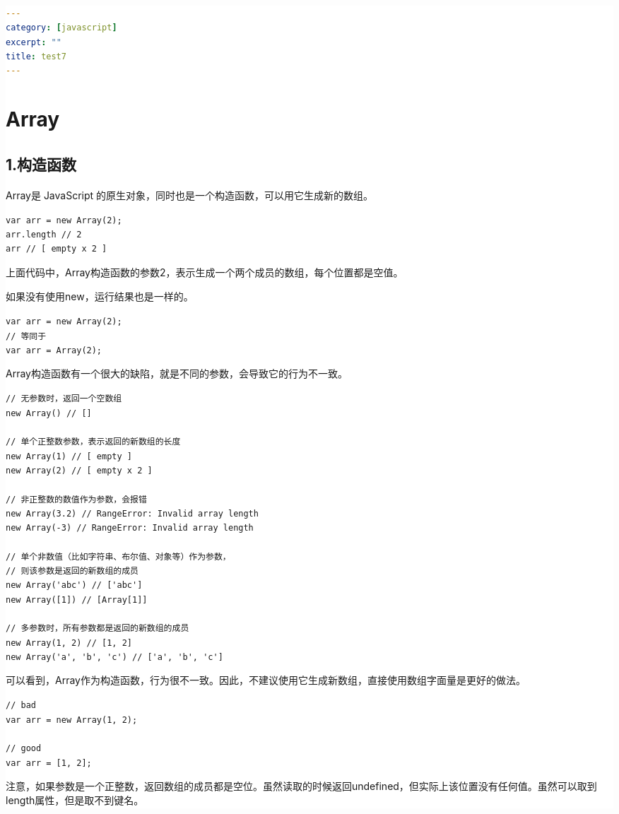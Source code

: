 ```yaml
---
category: [javascript]
excerpt: ""
title: test7
---
```


Array
===

 1.构造函数
---
Array是 JavaScript 的原生对象，同时也是一个构造函数，可以用它生成新的数组。

    var arr = new Array(2);
    arr.length // 2
    arr // [ empty x 2 ]
    
上面代码中，Array构造函数的参数2，表示生成一个两个成员的数组，每个位置都是空值。

如果没有使用new，运行结果也是一样的。

    var arr = new Array(2);
    // 等同于
    var arr = Array(2);
  
Array构造函数有一个很大的缺陷，就是不同的参数，会导致它的行为不一致。

    // 无参数时，返回一个空数组
    new Array() // []

    // 单个正整数参数，表示返回的新数组的长度
    new Array(1) // [ empty ]
    new Array(2) // [ empty x 2 ]

    // 非正整数的数值作为参数，会报错
    new Array(3.2) // RangeError: Invalid array length
    new Array(-3) // RangeError: Invalid array length

    // 单个非数值（比如字符串、布尔值、对象等）作为参数，
    // 则该参数是返回的新数组的成员
    new Array('abc') // ['abc']
    new Array([1]) // [Array[1]]

    // 多参数时，所有参数都是返回的新数组的成员
    new Array(1, 2) // [1, 2]
    new Array('a', 'b', 'c') // ['a', 'b', 'c']
    
可以看到，Array作为构造函数，行为很不一致。因此，不建议使用它生成新数组，直接使用数组字面量是更好的做法。

    // bad
    var arr = new Array(1, 2);

    // good
    var arr = [1, 2];
    
注意，如果参数是一个正整数，返回数组的成员都是空位。虽然读取的时候返回undefined，但实际上该位置没有任何值。虽然可以取到length属性，但是取不到键名。
